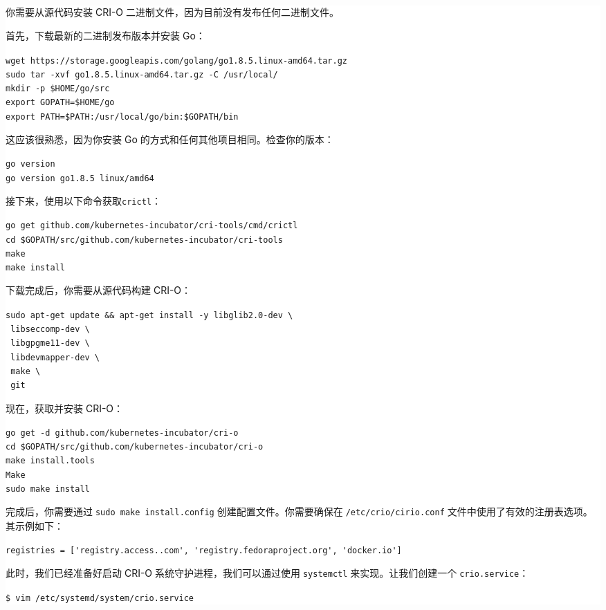 你需要从源代码安装 CRI-O 二进制文件，因为目前没有发布任何二进制文件。

首先，下载最新的二进制发布版本并安装 Go：

```
wget https://storage.googleapis.com/golang/go1.8.5.linux-amd64.tar.gz
sudo tar -xvf go1.8.5.linux-amd64.tar.gz -C /usr/local/
mkdir -p $HOME/go/src
export GOPATH=$HOME/go
export PATH=$PATH:/usr/local/go/bin:$GOPATH/bin
```

这应该很熟悉，因为你安装 Go 的方式和任何其他项目相同。检查你的版本：

```
go version
go version go1.8.5 linux/amd64
```

接下来，使用以下命令获取`crictl`：

```
go get github.com/kubernetes-incubator/cri-tools/cmd/crictl
cd $GOPATH/src/github.com/kubernetes-incubator/cri-tools
make
make install
```

下载完成后，你需要从源代码构建 CRI-O：

```
sudo apt-get update && apt-get install -y libglib2.0-dev \
 libseccomp-dev \
 libgpgme11-dev \
 libdevmapper-dev \
 make \
 git
```

现在，获取并安装 CRI-O：

```
go get -d github.com/kubernetes-incubator/cri-o
cd $GOPATH/src/github.com/kubernetes-incubator/cri-o
make install.tools
Make
sudo make install
```

完成后，你需要通过 `sudo make install.config` 创建配置文件。你需要确保在 `/etc/crio/cirio.conf` 文件中使用了有效的注册表选项。其示例如下：

```
registries = ['registry.access..com', 'registry.fedoraproject.org', 'docker.io']
```

此时，我们已经准备好启动 CRI-O 系统守护进程，我们可以通过使用 `systemctl` 来实现。让我们创建一个 `crio.service`：

```
$ vim /etc/systemd/system/crio.service
```
